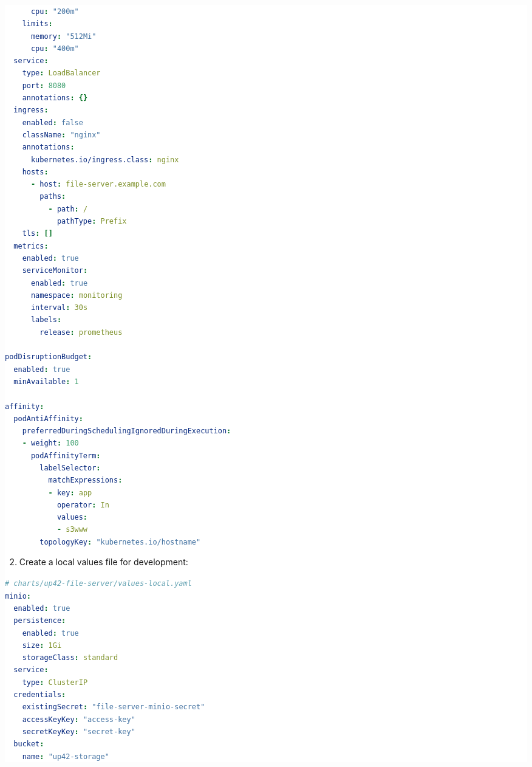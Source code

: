 ```yaml
      cpu: "200m"
    limits:
      memory: "512Mi"
      cpu: "400m"
  service:
    type: LoadBalancer
    port: 8080
    annotations: {}
  ingress:
    enabled: false
    className: "nginx"
    annotations:
      kubernetes.io/ingress.class: nginx
    hosts:
      - host: file-server.example.com
        paths:
          - path: /
            pathType: Prefix
    tls: []
  metrics:
    enabled: true
    serviceMonitor:
      enabled: true
      namespace: monitoring
      interval: 30s
      labels:
        release: prometheus

podDisruptionBudget:
  enabled: true
  minAvailable: 1

affinity:
  podAntiAffinity:
    preferredDuringSchedulingIgnoredDuringExecution:
    - weight: 100
      podAffinityTerm:
        labelSelector:
          matchExpressions:
          - key: app
            operator: In
            values:
            - s3www
        topologyKey: "kubernetes.io/hostname"
```

2. Create a local values file for development:

```yaml
# charts/up42-file-server/values-local.yaml
minio:
  enabled: true
  persistence:
    enabled: true
    size: 1Gi
    storageClass: standard
  service:
    type: ClusterIP
  credentials:
    existingSecret: "file-server-minio-secret"
    accessKeyKey: "access-key"
    secretKeyKey: "secret-key"
  bucket:
    name: "up42-storage"
```